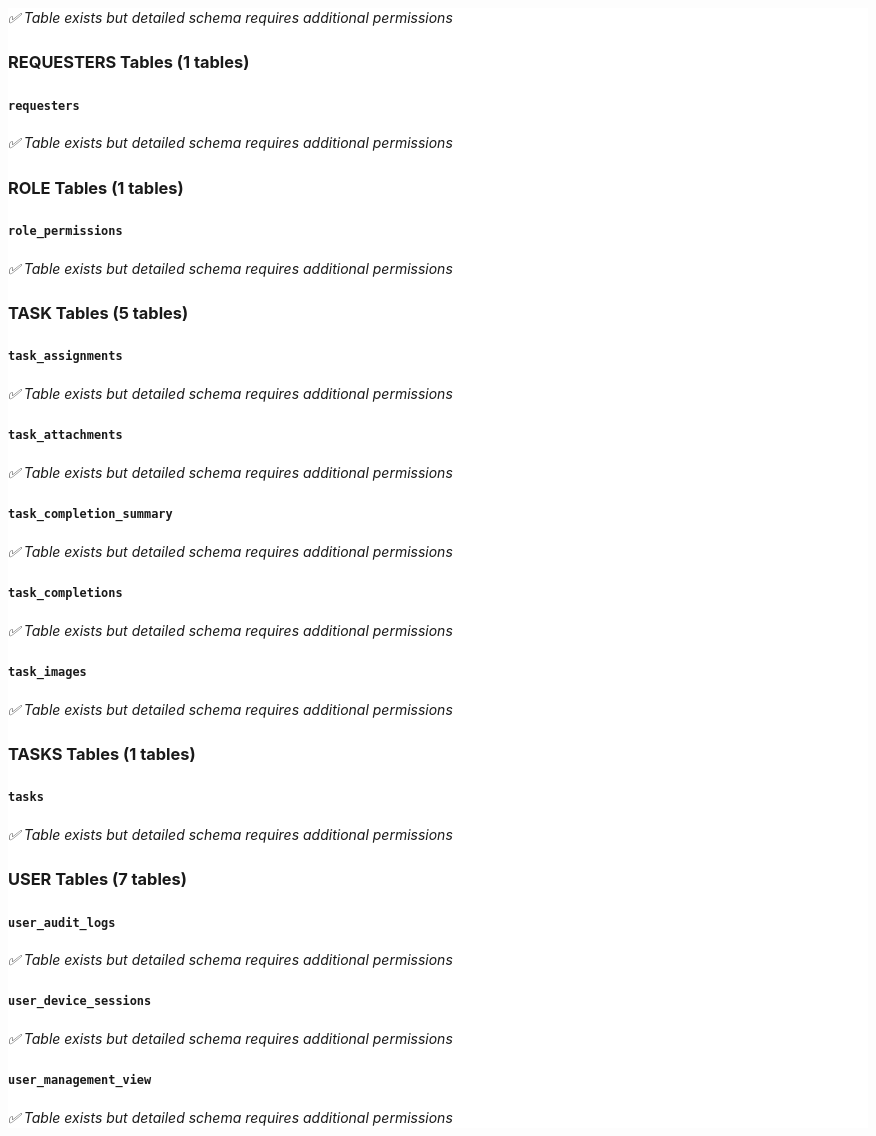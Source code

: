 *✅ Table exists but detailed schema requires additional permissions*

### REQUESTERS Tables (1 tables)

#### `requesters`

*✅ Table exists but detailed schema requires additional permissions*

### ROLE Tables (1 tables)

#### `role_permissions`

*✅ Table exists but detailed schema requires additional permissions*

### TASK Tables (5 tables)

#### `task_assignments`

*✅ Table exists but detailed schema requires additional permissions*

#### `task_attachments`

*✅ Table exists but detailed schema requires additional permissions*

#### `task_completion_summary`

*✅ Table exists but detailed schema requires additional permissions*

#### `task_completions`

*✅ Table exists but detailed schema requires additional permissions*

#### `task_images`

*✅ Table exists but detailed schema requires additional permissions*

### TASKS Tables (1 tables)

#### `tasks`

*✅ Table exists but detailed schema requires additional permissions*

### USER Tables (7 tables)

#### `user_audit_logs`

*✅ Table exists but detailed schema requires additional permissions*

#### `user_device_sessions`

*✅ Table exists but detailed schema requires additional permissions*

#### `user_management_view`

*✅ Table exists but detailed schema requires additional permissions*
